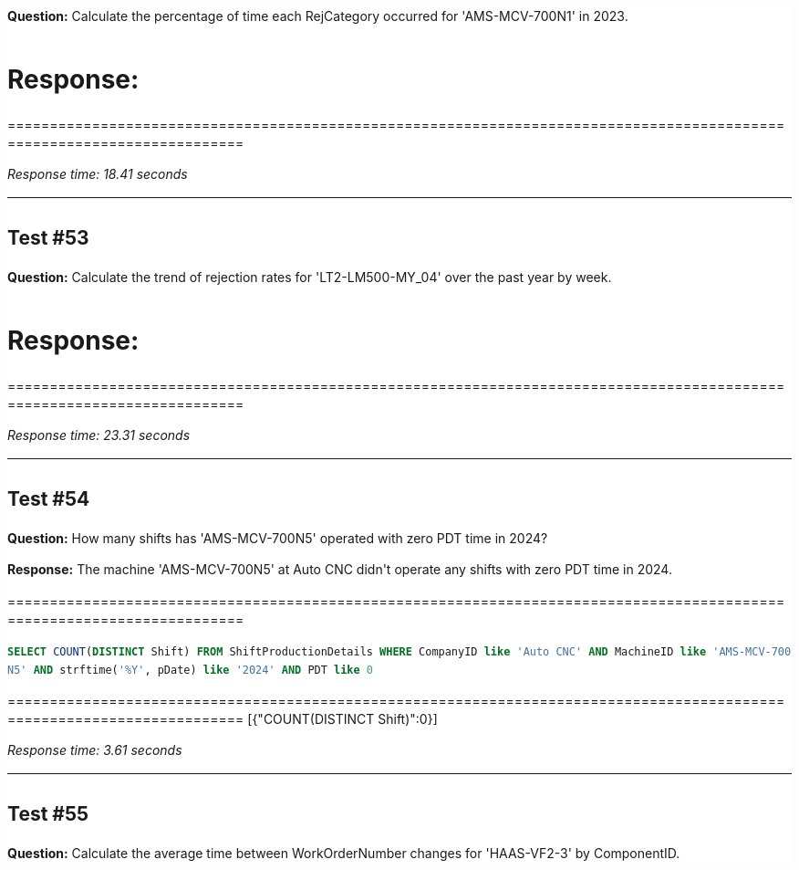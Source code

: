 **Question:** Calculate the percentage of time each RejCategory occurred for 'AMS-MCV-700N1' in 2023.

**Response:** 
========================================================================================================================

========================================================================================================================


*Response time: 18.41 seconds*

---

## Test #53

**Question:** Calculate the trend of rejection rates for 'LT2-LM500-MY_04' over the past year by week.

**Response:** 
========================================================================================================================

========================================================================================================================


*Response time: 23.31 seconds*

---

## Test #54

**Question:** How many shifts has 'AMS-MCV-700N5' operated with zero PDT time in 2024?

**Response:** The machine 'AMS-MCV-700N5' at Auto CNC didn't operate any shifts with zero PDT time in 2024.

========================================================================================================================

```sql
SELECT COUNT(DISTINCT Shift) FROM ShiftProductionDetails WHERE CompanyID like 'Auto CNC' AND MachineID like 'AMS-MCV-700N5' AND strftime('%Y', pDate) like '2024' AND PDT like 0
```
========================================================================================================================
[{"COUNT(DISTINCT Shift)":0}]

*Response time: 3.61 seconds*

---

## Test #55

**Question:** Calculate the average time between WorkOrderNumber changes for 'HAAS-VF2-3' by ComponentID.

